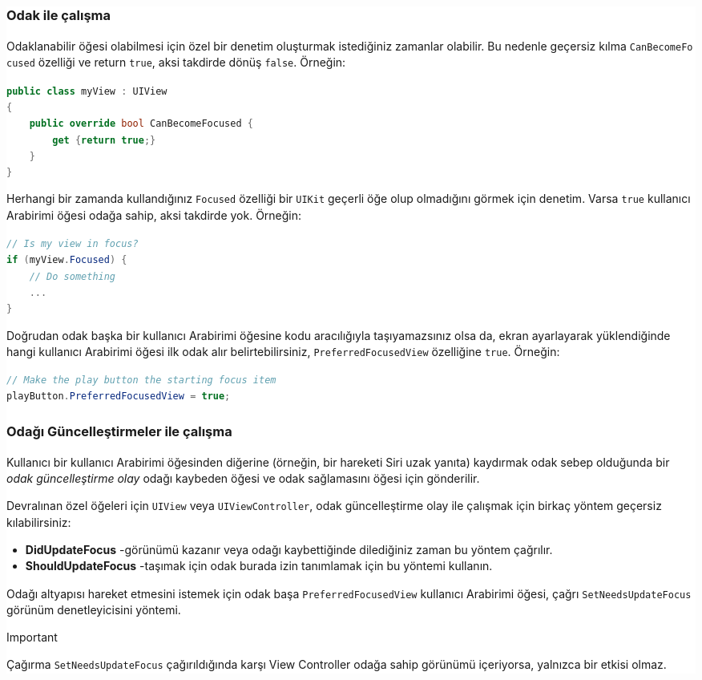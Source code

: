 ### <a name="working-with-focus"></a>Odak ile çalışma

Odaklanabilir öğesi olabilmesi için özel bir denetim oluşturmak istediğiniz zamanlar olabilir. Bu nedenle geçersiz kılma `CanBecomeFocused` özelliği ve return `true`, aksi takdirde dönüş `false`. Örneğin:

```csharp
public class myView : UIView
{
    public override bool CanBecomeFocused {
        get {return true;}
    }
}
```

Herhangi bir zamanda kullandığınız `Focused` özelliği bir `UIKit` geçerli öğe olup olmadığını görmek için denetim. Varsa `true` kullanıcı Arabirimi öğesi odağa sahip, aksi takdirde yok. Örneğin:

```csharp
// Is my view in focus?
if (myView.Focused) {
    // Do something
    ...
}
```

Doğrudan odak başka bir kullanıcı Arabirimi öğesine kodu aracılığıyla taşıyamazsınız olsa da, ekran ayarlayarak yüklendiğinde hangi kullanıcı Arabirimi öğesi ilk odak alır belirtebilirsiniz, `PreferredFocusedView` özelliğine `true`. Örneğin:

```csharp
// Make the play button the starting focus item
playButton.PreferredFocusedView = true;
```

<a name="Working-with-Focus-Updates" />

### <a name="working-with-focus-updates"></a>Odağı Güncelleştirmeler ile çalışma 

Kullanıcı bir kullanıcı Arabirimi öğesinden diğerine (örneğin, bir hareketi Siri uzak yanıta) kaydırmak odak sebep olduğunda bir _odak güncelleştirme olay_ odağı kaybeden öğesi ve odak sağlamasını öğesi için gönderilir.

Devralınan özel öğeleri için `UIView` veya `UIViewController`, odak güncelleştirme olay ile çalışmak için birkaç yöntem geçersiz kılabilirsiniz:

- **DidUpdateFocus** -görünümü kazanır veya odağı kaybettiğinde dilediğiniz zaman bu yöntem çağrılır.
- **ShouldUpdateFocus** -taşımak için odak burada izin tanımlamak için bu yöntemi kullanın.

Odağı altyapısı hareket etmesini istemek için odak başa `PreferredFocusedView` kullanıcı Arabirimi öğesi, çağrı `SetNeedsUpdateFocus` görünüm denetleyicisini yöntemi.

> [!IMPORTANT]
> Çağırma `SetNeedsUpdateFocus` çağırıldığında karşı View Controller odağa sahip görünümü içeriyorsa, yalnızca bir etkisi olmaz.
